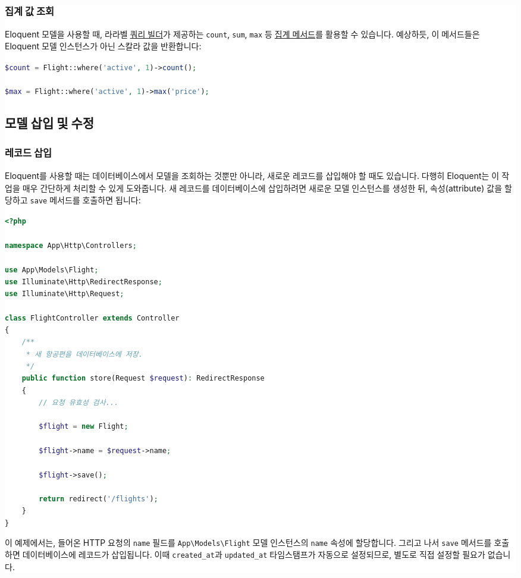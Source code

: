 
<a name="retrieving-aggregates"></a>
### 집계 값 조회

Eloquent 모델을 사용할 때, 라라벨 [쿼리 빌더](/docs/12.x/queries)가 제공하는 `count`, `sum`, `max` 등 [집계 메서드](/docs/12.x/queries#aggregates)를 활용할 수 있습니다. 예상하듯, 이 메서드들은 Eloquent 모델 인스턴스가 아닌 스칼라 값을 반환합니다:

```php
$count = Flight::where('active', 1)->count();

$max = Flight::where('active', 1)->max('price');
```

<a name="inserting-and-updating-models"></a>
## 모델 삽입 및 수정

<a name="inserts"></a>
### 레코드 삽입

Eloquent를 사용할 때는 데이터베이스에서 모델을 조회하는 것뿐만 아니라, 새로운 레코드를 삽입해야 할 때도 있습니다. 다행히 Eloquent는 이 작업을 매우 간단하게 처리할 수 있게 도와줍니다. 새 레코드를 데이터베이스에 삽입하려면 새로운 모델 인스턴스를 생성한 뒤, 속성(attribute) 값을 할당하고 `save` 메서드를 호출하면 됩니다:

```php
<?php

namespace App\Http\Controllers;

use App\Models\Flight;
use Illuminate\Http\RedirectResponse;
use Illuminate\Http\Request;

class FlightController extends Controller
{
    /**
     * 새 항공편을 데이터베이스에 저장.
     */
    public function store(Request $request): RedirectResponse
    {
        // 요청 유효성 검사...

        $flight = new Flight;

        $flight->name = $request->name;

        $flight->save();

        return redirect('/flights');
    }
}
```

이 예제에서는, 들어온 HTTP 요청의 `name` 필드를 `App\Models\Flight` 모델 인스턴스의 `name` 속성에 할당합니다. 그리고 나서 `save` 메서드를 호출하면 데이터베이스에 레코드가 삽입됩니다. 이때 `created_at`과 `updated_at` 타임스탬프가 자동으로 설정되므로, 별도로 직접 설정할 필요가 없습니다.
